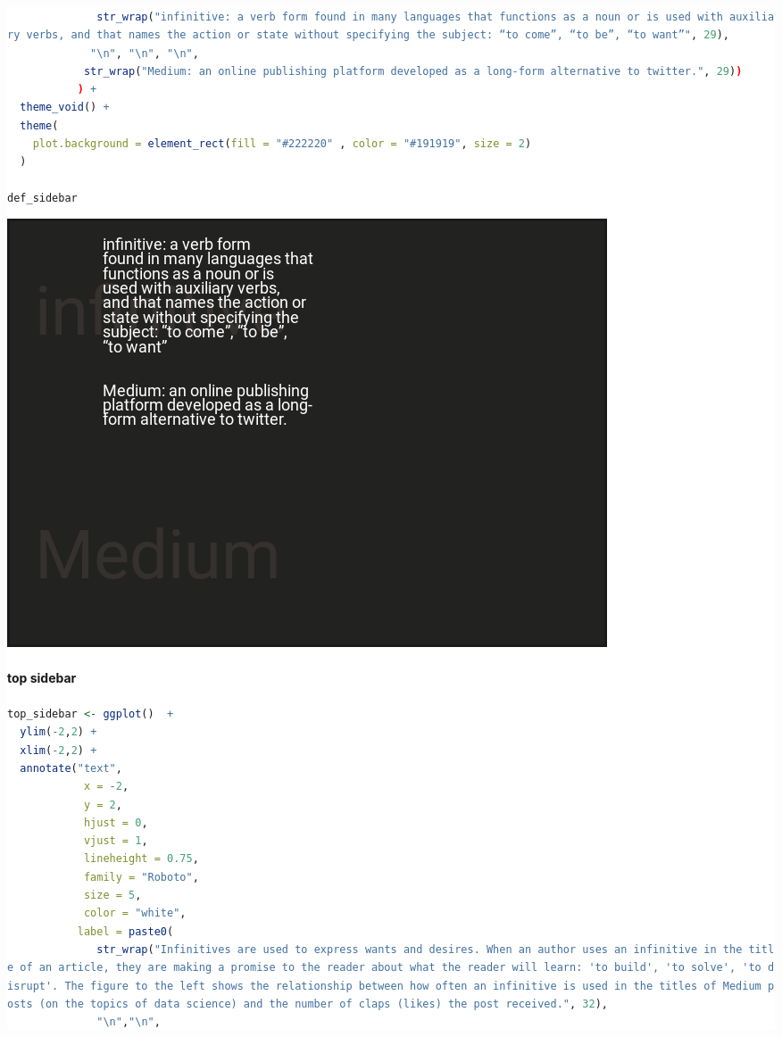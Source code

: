 ``` r
              str_wrap("infinitive: a verb form found in many languages that functions as a noun or is used with auxiliary verbs, and that names the action or state without specifying the subject: “to come”, “to be”, “to want”", 29), 
             "\n", "\n", "\n",
            str_wrap("Medium: an online publishing platform developed as a long-form alternative to twitter.", 29))
           ) +
  theme_void() + 
  theme(
    plot.background = element_rect(fill = "#222220" , color = "#191919", size = 2)
  )

def_sidebar
```

![](2018-12-04_files/figure-markdown_github/unnamed-chunk-14-1.png)

#### top sidebar

``` r
top_sidebar <- ggplot()  +
  ylim(-2,2) + 
  xlim(-2,2) +    
  annotate("text", 
            x = -2, 
            y = 2, 
            hjust = 0, 
            vjust = 1, 
            lineheight = 0.75, 
            family = "Roboto", 
            size = 5, 
            color = "white",
           label = paste0(
              str_wrap("Infinitives are used to express wants and desires. When an author uses an infinitive in the title of an article, they are making a promise to the reader about what the reader will learn: 'to build', 'to solve', 'to disrupt'. The figure to the left shows the relationship between how often an infinitive is used in the titles of Medium posts (on the topics of data science) and the number of claps (likes) the post received.", 32),
              "\n","\n",
```